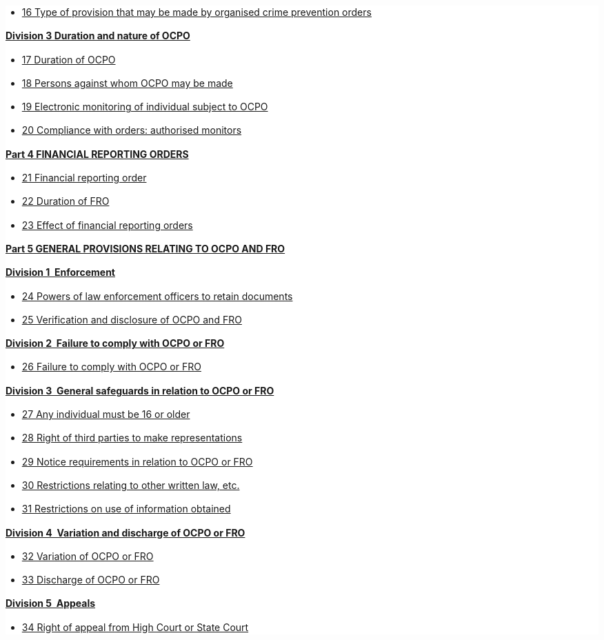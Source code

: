 - [16 Type of provision that may be made by organised crime prevention orders](#Type-of-provision-that-may-be-made-by-organised-crime-prevention-orders)

[**Division 3  Duration and nature of OCPO**](#Division-3--Duration-and-nature-of-OCPO)

- [17 Duration of OCPO](#Duration-of-OCPO)

- [18 Persons against whom OCPO may be made](#Persons-against-whom-OCPO-may-be-made)

- [19 Electronic monitoring of individual subject to OCPO](#Electronic-monitoring-of-individual-subject-to-OCPO)

- [20 Compliance with orders: authorised monitors](#Compliance-with-orders:-authorised-monitors)

[**Part 4 FINANCIAL REPORTING ORDERS**](#Part-4)

- [21 Financial reporting order](#Financial-reporting-order)

- [22 Duration of FRO](#Duration-of-FRO)

- [23 Effect of financial reporting orders](#Effect-of-financial-reporting-orders)

[**Part 5 GENERAL PROVISIONS RELATING TO OCPO AND FRO**](#Part-5)

[**Division 1  Enforcement**](#Division-1--Enforcement)

- [24 Powers of law enforcement officers to retain documents](#Powers-of-law-enforcement-officers-to-retain-documents)

- [25 Verification and disclosure of OCPO and FRO](#Verification-and-disclosure-of-OCPO-and-FRO)

[**Division 2  Failure to comply with OCPO or FRO**](#Division-2--Failure-to-comply-with-OCPO-or-FRO)

- [26 Failure to comply with OCPO or FRO](#Failure-to-comply-with-OCPO-or-FRO)

[**Division 3  General safeguards in relation to OCPO or FRO**](#Division-3--General-safeguards-in-relation-to-OCPO-or-FRO)

- [27 Any individual must be 16 or older](#Any-individual-must-be-16-or-older)

- [28 Right of third parties to make representations](#Right-of-third-parties-to-make-representations)

- [29 Notice requirements in relation to OCPO or FRO](#Notice-requirements-in-relation-to-OCPO-or-FRO)

- [30 Restrictions relating to other written law, etc.](#Restrictions-relating-to-other-written-law-etc)

- [31 Restrictions on use of information obtained](#Restrictions-on-use-of-information-obtained)

[**Division 4  Variation and discharge of OCPO or FRO**](#Division-4--Variation-and-discharge-of-OCPO-or-FRO)

- [32 Variation of OCPO or FRO](#Variation-of-OCPO-or-FRO)

- [33 Discharge of OCPO or FRO](#Discharge-of-OCPO-or-FRO)

[**Division 5  Appeals**](#Division-5--Appeals)

- [34 Right of appeal from High Court or State Court](#Right-of-appeal-from-High-Court-or-State-Court)
